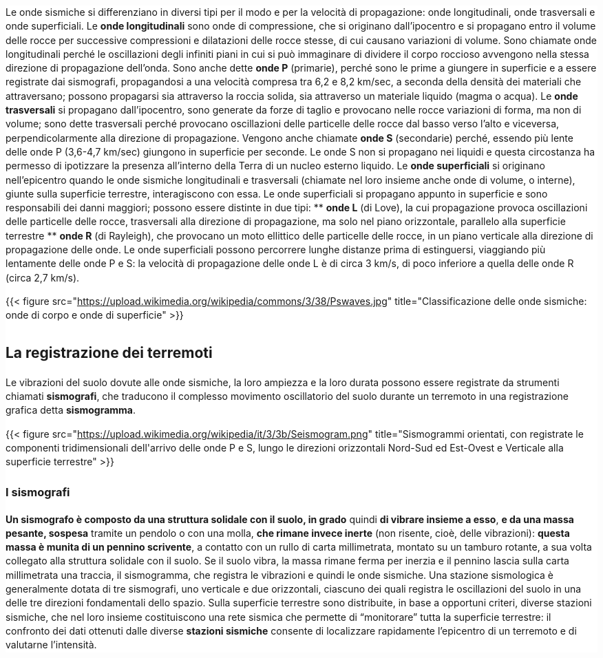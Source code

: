 Le onde sismiche si differenziano in diversi tipi per il modo e per la velocità di propagazione: onde longitudinali, onde trasversali e onde superficiali.  Le **onde longitudinali** sono onde di compressione, che si originano dall’ipocentro e si propagano entro il volume delle rocce per successive compressioni e dilatazioni delle rocce stesse, di cui causano variazioni di volume. Sono chiamate onde longitudinali perché le oscillazioni degli infiniti piani in cui si può immaginare di dividere il corpo roccioso avvengono nella stessa direzione di propagazione dell’onda. Sono anche dette **onde P** (primarie), perché sono le prime a giungere in superficie e a essere registrate dai sismografi, propagandosi a una velocità compresa tra 6,2 e 8,2 km/sec, a seconda della densità dei materiali che attraversano; possono propagarsi sia attraverso la roccia solida, sia attraverso un materiale liquido (magma o acqua).  Le **onde trasversali** si propagano dall’ipocentro, sono generate da forze di taglio e provocano nelle rocce variazioni di forma, ma non di volume; sono dette trasversali perché provocano oscillazioni delle particelle delle rocce dal basso verso l’alto e viceversa, perpendicolarmente alla direzione di propagazione. Vengono anche chiamate **onde S** (secondarie) perché, essendo più lente delle onde P (3,6-4,7 km/sec) giungono in superficie per seconde. Le onde S non si propagano nei liquidi e questa circostanza ha permesso di ipotizzare la presenza all’interno della Terra di un nucleo esterno liquido.  Le **onde superficiali** si originano nell’epicentro quando le onde sismiche longitudinali e trasversali (chiamate nel loro insieme anche onde di volume, o interne), giunte sulla superficie terrestre, interagiscono con essa. Le onde superficiali si propagano appunto in superficie e sono responsabili dei danni maggiori; possono essere distinte in due tipi: ** **onde L** (di Love), la cui propagazione provoca oscillazioni delle particelle delle rocce, trasversali alla direzione di propagazione, ma solo nel piano orizzontale, parallelo alla superficie terrestre ** **onde R** (di Rayleigh), che provocano un moto ellittico delle particelle delle rocce, in un piano verticale alla direzione di propagazione delle onde. Le onde superficiali possono percorrere lunghe distanze prima di estinguersi, viaggiando più lentamente delle onde P e S: la velocità di propagazione delle onde L è di circa 3 km/s, di poco inferiore a quella delle onde R (circa 2,7 km/s).

{{< figure src="https://upload.wikimedia.org/wikipedia/commons/3/38/Pswaves.jpg" title="Classificazione delle onde sismiche: onde di corpo e onde di superficie" >}}

## La registrazione dei terremoti

Le vibrazioni del suolo dovute alle onde sismiche, la loro ampiezza e la loro durata possono essere registrate da strumenti chiamati **sismografi**, che traducono il complesso movimento oscillatorio del suolo durante un terremoto in una registrazione grafica detta **sismogramma**.

{{< figure src="https://upload.wikimedia.org/wikipedia/it/3/3b/Seismogram.png" title="Sismogrammi orientati, con registrate le componenti tridimensionali dell'arrivo delle onde P e S, lungo le direzioni orizzontali Nord-Sud ed Est-Ovest e Verticale alla superficie terrestre" >}}

### I sismografi

**Un sismografo è composto da una struttura solidale con il suolo, in grado** quindi **di vibrare insieme a esso**, **e da una massa pesante, sospesa** tramite un pendolo o con una molla, **che rimane invece inerte** (non risente, cioè, delle vibrazioni): **questa massa è munita di un pennino scrivente**, a contatto con un rullo di carta millimetrata, montato su un tamburo rotante, a sua volta collegato alla struttura solidale con il suolo. Se il suolo vibra, la massa rimane ferma per inerzia e il pennino lascia sulla carta millimetrata una traccia, il sismogramma, che registra le vibrazioni e quindi le onde sismiche. Una stazione sismologica è generalmente dotata di tre sismografi, uno verticale e due orizzontali, ciascuno dei quali registra le oscillazioni del suolo in una delle tre direzioni fondamentali dello spazio.  Sulla superficie terrestre sono distribuite, in base a opportuni criteri, diverse stazioni sismiche, che nel loro insieme costituiscono una rete sismica che permette di “monitorare” tutta la superficie terrestre: il confronto dei dati ottenuti dalle diverse **stazioni sismiche** consente di localizzare rapidamente l’epicentro di un terremoto e di valutarne l’intensità.
